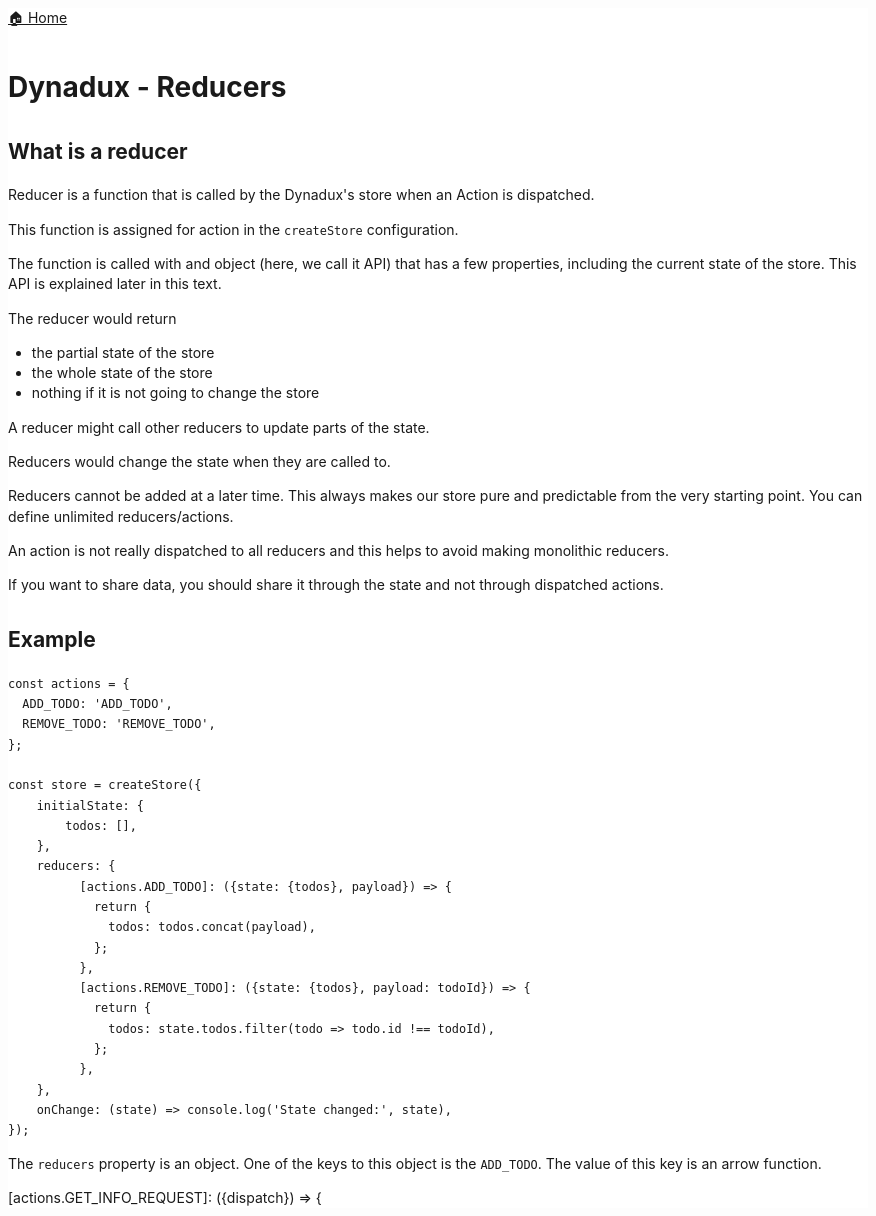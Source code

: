[🏠 Home](../README.md)

# Dynadux - Reducers

## What is a reducer

Reducer is a function that is called by the Dynadux's store when an Action is dispatched.

This function is assigned for action in the `createStore` configuration.

The function is called with and object (here, we call it API) that has a few properties, including the current state of the store. This API is explained later in this text. 

The reducer would return 
- the partial state of the store
- the whole state of the store 
- nothing if it is not going to change the store

A reducer might call other reducers to update parts of the state. 

Reducers would change the state when they are called to.

Reducers cannot be added at a later time. This always makes our store pure and predictable from the very starting point. You can define unlimited reducers/actions.

An action is not really dispatched to all reducers and this helps to avoid making monolithic reducers. 

If you want to share data, you should share it through the state and not through dispatched actions.

## Example

```
const actions = {
  ADD_TODO: 'ADD_TODO',
  REMOVE_TODO: 'REMOVE_TODO',
};

const store = createStore({
    initialState: {
        todos: [],
    },
    reducers: {
          [actions.ADD_TODO]: ({state: {todos}, payload}) => {
            return {
              todos: todos.concat(payload),
            };
          },
          [actions.REMOVE_TODO]: ({state: {todos}, payload: todoId}) => {
            return {
              todos: state.todos.filter(todo => todo.id !== todoId),
            };
          },
    },
    onChange: (state) => console.log('State changed:', state),
});
```
The `reducers` property is an object.
One of the keys to this object is the `ADD_TODO`.
The value of this key is an arrow function.


  [actions.GET_INFO_REQUEST]: ({dispatch}) => {